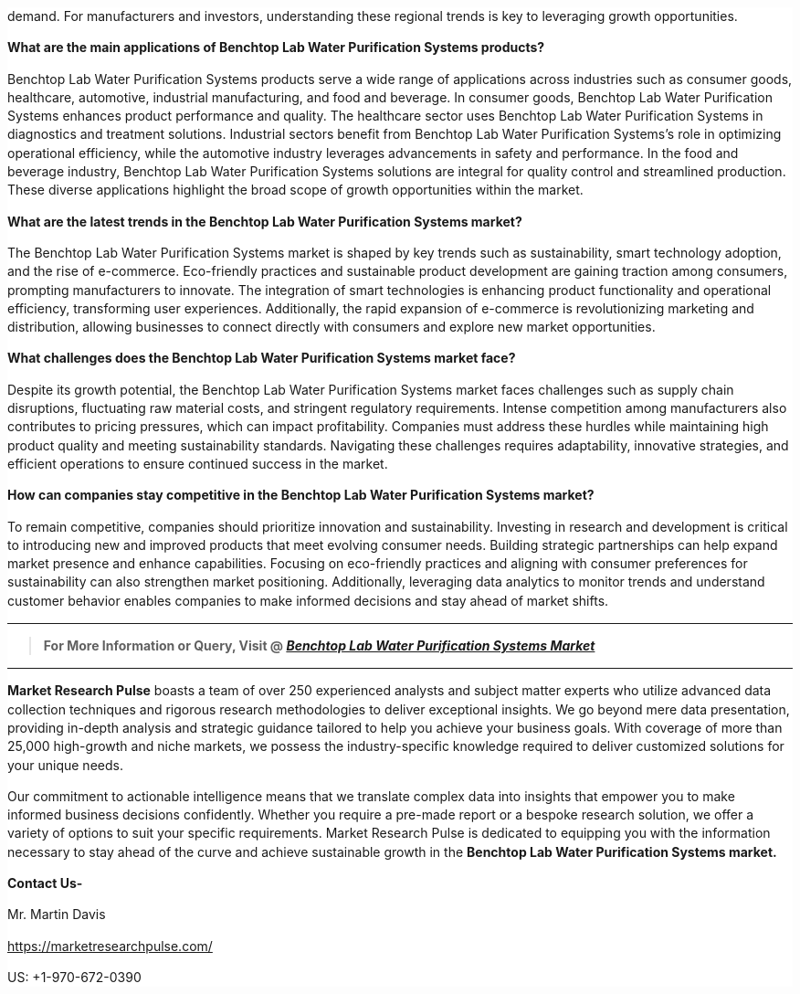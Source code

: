 demand. For manufacturers and investors, understanding these regional trends is key to leveraging growth opportunities.</p><p><strong>What are the main applications of Benchtop Lab Water Purification Systems products?</strong></p><p>Benchtop Lab Water Purification Systems products serve a wide range of applications across industries such as consumer goods, healthcare, automotive, industrial manufacturing, and food and beverage. In consumer goods, Benchtop Lab Water Purification Systems enhances product performance and quality. The healthcare sector uses Benchtop Lab Water Purification Systems in diagnostics and treatment solutions. Industrial sectors benefit from Benchtop Lab Water Purification Systems&rsquo;s role in optimizing operational efficiency, while the automotive industry leverages advancements in safety and performance. In the food and beverage industry, Benchtop Lab Water Purification Systems solutions are integral for quality control and streamlined production. These diverse applications highlight the broad scope of growth opportunities within the market.</p><p><strong>What are the latest trends in the Benchtop Lab Water Purification Systems market?</strong></p><p>The Benchtop Lab Water Purification Systems market is shaped by key trends such as sustainability, smart technology adoption, and the rise of e-commerce. Eco-friendly practices and sustainable product development are gaining traction among consumers, prompting manufacturers to innovate. The integration of smart technologies is enhancing product functionality and operational efficiency, transforming user experiences. Additionally, the rapid expansion of e-commerce is revolutionizing marketing and distribution, allowing businesses to connect directly with consumers and explore new market opportunities.</p><p><strong>What challenges does the Benchtop Lab Water Purification Systems market face?</strong></p><p>Despite its growth potential, the Benchtop Lab Water Purification Systems market faces challenges such as supply chain disruptions, fluctuating raw material costs, and stringent regulatory requirements. Intense competition among manufacturers also contributes to pricing pressures, which can impact profitability. Companies must address these hurdles while maintaining high product quality and meeting sustainability standards. Navigating these challenges requires adaptability, innovative strategies, and efficient operations to ensure continued success in the market.</p><p><strong>How can companies stay competitive in the Benchtop Lab Water Purification Systems market?</strong></p><p>To remain competitive, companies should prioritize innovation and sustainability. Investing in research and development is critical to introducing new and improved products that meet evolving consumer needs. Building strategic partnerships can help expand market presence and enhance capabilities. Focusing on eco-friendly practices and aligning with consumer preferences for sustainability can also strengthen market positioning. Additionally, leveraging data analytics to monitor trends and understand customer behavior enables companies to make informed decisions and stay ahead of market shifts.</p><hr /><blockquote><p><strong>For More Information or Query, Visit @&nbsp;<em><a href="https://marketresearchpulse.com/report/97496/benchtop-lab-water-purification-systems-market?utm_source=Linkedin&utm_medium=0117">Benchtop Lab Water Purification Systems Market</a></em></strong></p></blockquote><hr /><p><strong>Market Research Pulse</strong> boasts a team of over 250 experienced analysts and subject matter experts who utilize advanced data collection techniques and rigorous research methodologies to deliver exceptional insights. We go beyond mere data presentation, providing in-depth analysis and strategic guidance tailored to help you achieve your business goals. With coverage of more than 25,000 high-growth and niche markets, we possess the industry-specific knowledge required to deliver customized solutions for your unique needs.</p><p>Our commitment to actionable intelligence means that we translate complex data into insights that empower you to make informed business decisions confidently. Whether you require a pre-made report or a bespoke research solution, we offer a variety of options to suit your specific requirements. Market Research Pulse is dedicated to equipping you with the information necessary to stay ahead of the curve and achieve sustainable growth in the <strong>Benchtop Lab Water Purification Systems market.</strong></p><p><strong>Contact Us-</strong></p><p>Mr. Martin Davis</p><p>https://marketresearchpulse.com/</p><p>US: +1-970-672-0390</p>
